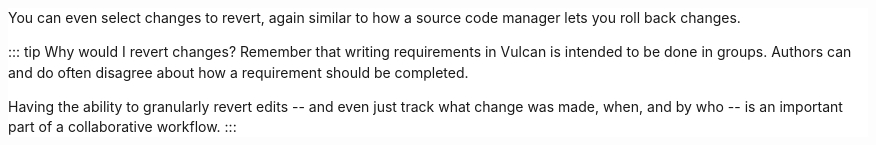 You can even select changes to revert, again similar to how a source code manager lets you roll back changes.

::: tip Why would I revert changes?
Remember that writing requirements in Vulcan is intended to be done in groups. Authors can and do often disagree about how a requirement should be completed.

Having the ability to granularly revert edits -- and even just track what change was made, when, and by who -- is an important part of a collaborative workflow.
:::

[^Statuses]: Definitions from Table 4-1 in DISA's Vendor STIG Process Guide. See Resources.
[^VendorSTIGProcessGuide]: Sections 4.1.15 through 4.1.17 of the "Vendor STIG Process", Version 4 Release 1.